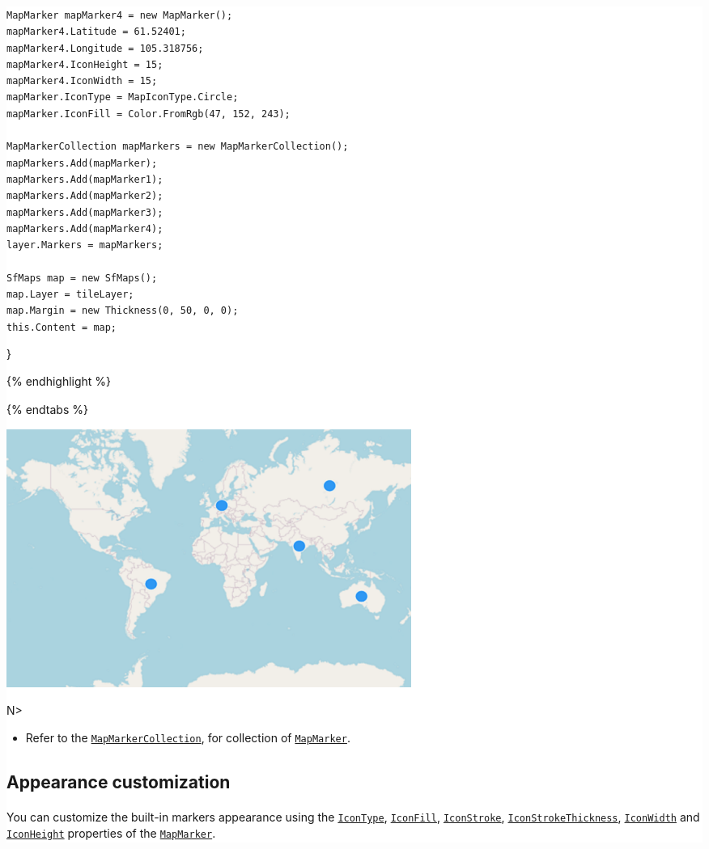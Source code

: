     MapMarker mapMarker4 = new MapMarker();
    mapMarker4.Latitude = 61.52401;
    mapMarker4.Longitude = 105.318756;
    mapMarker4.IconHeight = 15;
    mapMarker4.IconWidth = 15;
    mapMarker.IconType = MapIconType.Circle;
    mapMarker.IconFill = Color.FromRgb(47, 152, 243);

    MapMarkerCollection mapMarkers = new MapMarkerCollection();
    mapMarkers.Add(mapMarker);
    mapMarkers.Add(mapMarker1);
    mapMarkers.Add(mapMarker2);
    mapMarkers.Add(mapMarker3);
    mapMarkers.Add(mapMarker4);
    layer.Markers = mapMarkers;

    SfMaps map = new SfMaps();
    map.Layer = tileLayer;
    map.Margin = new Thickness(0, 50, 0, 0);
    this.Content = map;
 }

{% endhighlight %}

{% endtabs %}

![tile layer default marker](images/markers/tile_layer_default_marker.png)

N>
* Refer to the [`MapMarkerCollection`](https://help.syncfusion.com/cr/maui/Syncfusion.Maui.Maps.MapMarkerCollection.html), for collection of [`MapMarker`](https://help.syncfusion.com/cr/maui/Syncfusion.Maui.Maps.MapMarker.html).

## Appearance customization

You can customize the built-in markers appearance using the [`IconType`](https://help.syncfusion.com/cr/maui/Syncfusion.Maui.Maps.MapMarker.html#Syncfusion_Maui_Maps_MapMarker_IconType), [`IconFill`](https://help.syncfusion.com/cr/maui/Syncfusion.Maui.Maps.MapMarker.html#Syncfusion_Maui_Maps_MapMarker_IconFill), [`IconStroke`](https://help.syncfusion.com/cr/maui/Syncfusion.Maui.Maps.MapMarker.html#Syncfusion_Maui_Maps_MapMarker_IconStroke), [`IconStrokeThickness`](https://help.syncfusion.com/cr/maui/Syncfusion.Maui.Maps.MapMarker.html#Syncfusion_Maui_Maps_MapMarker_IconStrokeThickness), [`IconWidth`](https://help.syncfusion.com/cr/maui/Syncfusion.Maui.Maps.MapMarker.html#Syncfusion_Maui_Maps_MapMarker_IconWidth) and [`IconHeight`](https://help.syncfusion.com/cr/maui/Syncfusion.Maui.Maps.MapMarker.html#Syncfusion_Maui_Maps_MapMarker_IconHeight) properties of the [`MapMarker`](https://help.syncfusion.com/cr/maui/Syncfusion.Maui.Maps.MapMarker.html).
